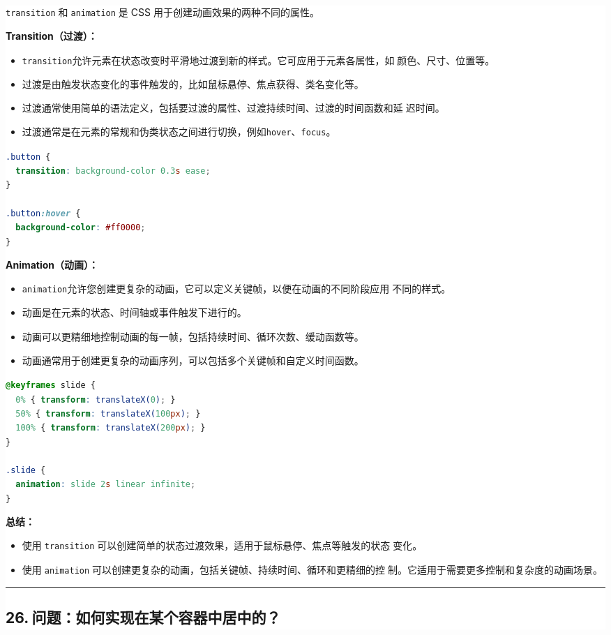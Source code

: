 `transition` 和 `animation` 是 CSS 用于创建动画效果的两种不同的属性。

**Transition（过渡）：**

- `transition`允许元素在状态改变时平滑地过渡到新的样式。它可应用于元素各属性，如
  颜色、尺寸、位置等。

- 过渡是由触发状态变化的事件触发的，比如鼠标悬停、焦点获得、类名变化等。

- 过渡通常使用简单的语法定义，包括要过渡的属性、过渡持续时间、过渡的时间函数和延
  迟时间。

- 过渡通常是在元素的常规和伪类状态之间进行切换，例如`hover`、`focus`。

```css
.button {​
  transition: background-color 0.3s ease;​
}​
​
.button:hover {​
  background-color: #ff0000;​
}
```

**Animation（动画）：**

- `animation`允许您创建更复杂的动画，它可以定义关键帧，以便在动画的不同阶段应用
  不同的样式。

- 动画是在元素的状态、时间轴或事件触发下进行的。

- 动画可以更精细地控制动画的每一帧，包括持续时间、循环次数、缓动函数等。

- 动画通常用于创建更复杂的动画序列，可以包括多个关键帧和自定义时间函数。

```css
@keyframes slide {​
  0% { transform: translateX(0); }​
  50% { transform: translateX(100px); }​
  100% { transform: translateX(200px); }​
}​
​
.slide {​
  animation: slide 2s linear infinite;​
}
```

**总结：**

- 使用 `transition` 可以创建简单的状态过渡效果，适用于鼠标悬停、焦点等触发的状态
  变化。

- 使用 `animation` 可以创建更复杂的动画，包括关键帧、持续时间、循环和更精细的控
  制。它适用于需要更多控制和复杂度的动画场景。

---

## 26. 问题：如何实现在某个容器中居中的？
